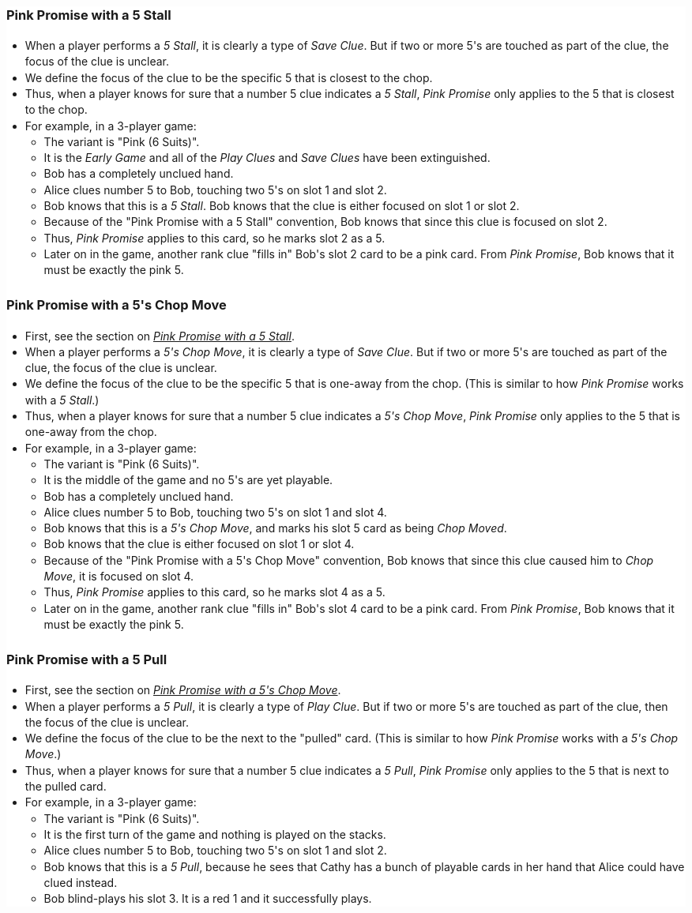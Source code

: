 
### Pink Promise with a 5 Stall

- When a player performs a *5 Stall*, it is clearly a type of *Save Clue*. But if two or more 5's are touched as part of the clue, the focus of the clue is unclear.
- We define the focus of the clue to be the specific 5 that is closest to the chop.
- Thus, when a player knows for sure that a number 5 clue indicates a *5 Stall*, *Pink Promise* only applies to the 5 that is closest to the chop.
- For example, in a 3-player game:
  - The variant is "Pink (6 Suits)".
  - It is the *Early Game* and all of the *Play Clues* and *Save Clues* have been extinguished.
  - Bob has a completely unclued hand.
  - Alice clues number 5 to Bob, touching two 5's on slot 1 and slot 2.
  - Bob knows that this is a *5 Stall*. Bob knows that the clue is either focused on slot 1 or slot 2.
  - Because of the "Pink Promise with a 5 Stall" convention, Bob knows that since this clue is focused on slot 2.
  - Thus, *Pink Promise* applies to this card, so he marks slot 2 as a 5.
  - Later on in the game, another rank clue "fills in" Bob's slot 2 card to be a pink card. From *Pink Promise*, Bob knows that it must be exactly the pink 5.

<Promise5Stall />

### Pink Promise with a 5's Chop Move

- First, see the section on *[Pink Promise with a 5 Stall](#pink-promise-with-a-5-stall)*.
- When a player performs a *5's Chop Move*, it is clearly a type of *Save Clue*. But if two or more 5's are touched as part of the clue, the focus of the clue is unclear.
- We define the focus of the clue to be the specific 5 that is one-away from the chop. (This is similar to how *Pink Promise* works with a *5 Stall*.)
- Thus, when a player knows for sure that a number 5 clue indicates a *5's Chop Move*, *Pink Promise* only applies to the 5 that is one-away from the chop.
- For example, in a 3-player game:
  - The variant is "Pink (6 Suits)".
  - It is the middle of the game and no 5's are yet playable.
  - Bob has a completely unclued hand.
  - Alice clues number 5 to Bob, touching two 5's on slot 1 and slot 4.
  - Bob knows that this is a *5's Chop Move*, and marks his slot 5 card as being *Chop Moved*.
  - Bob knows that the clue is either focused on slot 1 or slot 4.
  - Because of the "Pink Promise with a 5's Chop Move" convention, Bob knows that since this clue caused him to *Chop Move*, it is focused on slot 4.
  - Thus, *Pink Promise* applies to this card, so he marks slot 4 as a 5.
  - Later on in the game, another rank clue "fills in" Bob's slot 4 card to be a pink card. From *Pink Promise*, Bob knows that it must be exactly the pink 5.

<Promise5ChopMove />

### Pink Promise with a 5 Pull

- First, see the section on *[Pink Promise with a 5's Chop Move](#pink-promise-with-a-5s-chop-move)*.
- When a player performs a *5 Pull*, it is clearly a type of *Play Clue*. But if two or more 5's are touched as part of the clue, then the focus of the clue is unclear.
- We define the focus of the clue to be the next to the "pulled" card. (This is similar to how *Pink Promise* works with a *5's Chop Move*.)
- Thus, when a player knows for sure that a number 5 clue indicates a *5 Pull*, *Pink Promise* only applies to the 5 that is next to the pulled card.
- For example, in a 3-player game:
  - The variant is "Pink (6 Suits)".
  - It is the first turn of the game and nothing is played on the stacks.
  - Alice clues number 5 to Bob, touching two 5's on slot 1 and slot 2.
  - Bob knows that this is a *5 Pull*, because he sees that Cathy has a bunch of playable cards in her hand that Alice could have clued instead.
  - Bob blind-plays his slot 3. It is a red 1 and it successfully plays.